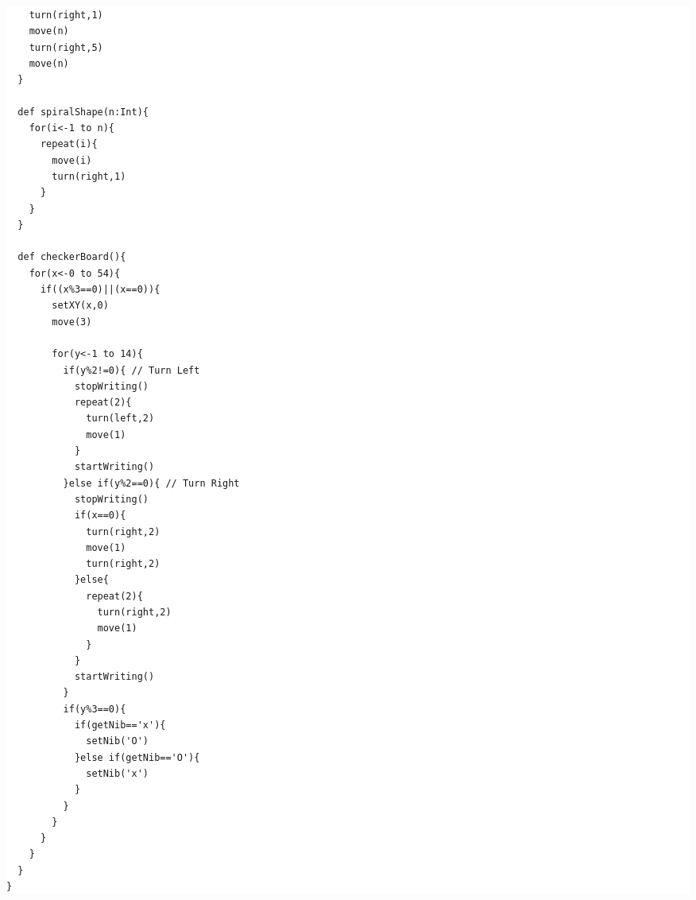 ```
    turn(right,1)
    move(n)
    turn(right,5)
    move(n)
  }

  def spiralShape(n:Int){
    for(i<-1 to n){
      repeat(i){
        move(i)
        turn(right,1)
      }
    }
  }

  def checkerBoard(){
    for(x<-0 to 54){
      if((x%3==0)||(x==0)){
        setXY(x,0)
        move(3)
        
        for(y<-1 to 14){
          if(y%2!=0){ // Turn Left
            stopWriting()
            repeat(2){
              turn(left,2)
              move(1)
            }
            startWriting()
          }else if(y%2==0){ // Turn Right
            stopWriting()
            if(x==0){
              turn(right,2)
              move(1)
              turn(right,2)
            }else{
              repeat(2){
                turn(right,2)
                move(1)
              }
            }
            startWriting()
          }
          if(y%3==0){
            if(getNib=='x'){
              setNib('O')
            }else if(getNib=='O'){
              setNib('x')
            }
          }
        }
      }
    }
  }
}
```
